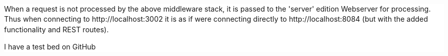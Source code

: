When a request is not processed by the above middleware stack, it is passed to the 'server' edition Webserver for processing. Thus when connecting to http://localhost:3002 it is as if were connecting directly to http://localhost:8084 (but with the added functionality and REST routes).

I have a test bed on GitHub
